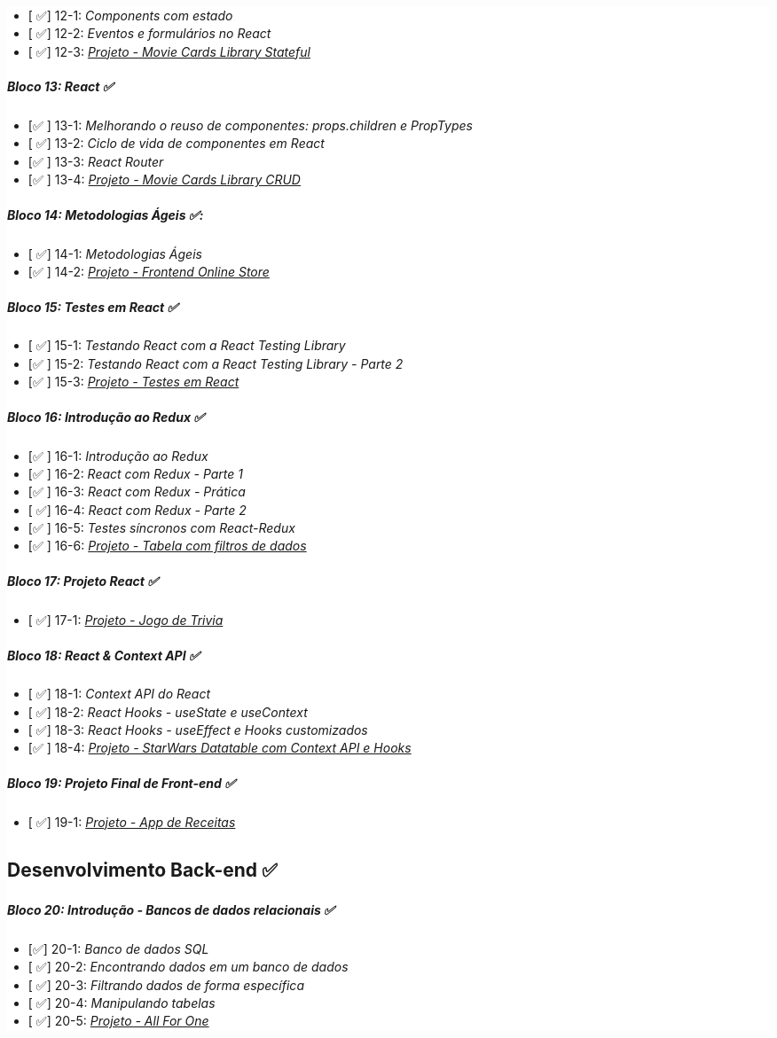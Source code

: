 - [ :white_check_mark:] 12-1: _Components com estado_
- [ :white_check_mark:] 12-2: _Eventos e formulários no React_
- [ :white_check_mark:] 12-3: _[Projeto - Movie Cards Library Stateful]()_

##### Bloco 13: React :white_check_mark:

- [:white_check_mark: ] 13-1: _Melhorando o reuso de componentes: props.children e PropTypes_
- [ :white_check_mark:] 13-2: _Ciclo de vida de componentes em React_
- [:white_check_mark: ] 13-3: _React Router_
- [:white_check_mark: ] 13-4: _[Projeto - Movie Cards Library CRUD]()_

##### Bloco 14: Metodologias Ágeis :white_check_mark::

- [ :white_check_mark:] 14-1: _Metodologias Ágeis_
- [:white_check_mark: ] 14-2: _[Projeto - Frontend Online Store]()_

##### Bloco 15: Testes em React :white_check_mark:

- [ :white_check_mark:] 15-1: _Testando React com a React Testing Library_
- [:white_check_mark: ] 15-2: _Testando React com a React Testing Library - Parte 2_
- [:white_check_mark: ] 15-3: _[Projeto - Testes em React]()_

##### Bloco 16: Introdução ao Redux :white_check_mark:

- [:white_check_mark: ] 16-1: _Introdução ao Redux_
- [:white_check_mark: ] 16-2: _React com Redux - Parte 1_
- [:white_check_mark: ] 16-3: _React com Redux - Prática_
- [ :white_check_mark:] 16-4: _React com Redux - Parte 2_
- [:white_check_mark: ] 16-5: _Testes síncronos com React-Redux_
- [:white_check_mark: ] 16-6: _[Projeto - Tabela com filtros de dados]()_

##### Bloco 17: Projeto React :white_check_mark:

- [ :white_check_mark:] 17-1: _[Projeto - Jogo de Trivia]()_

##### Bloco 18: React & Context API :white_check_mark:

- [ :white_check_mark:] 18-1: _Context API do React_
- [ :white_check_mark:] 18-2: _React Hooks - useState e useContext_
- [ :white_check_mark:] 18-3: _React Hooks - useEffect e Hooks customizados_
- [:white_check_mark: ] 18-4: _[Projeto - StarWars Datatable com Context API e Hooks]()_

##### Bloco 19: Projeto Final de Front-end :white_check_mark:

- [ :white_check_mark:] 19-1: _[Projeto - App de Receitas]()_

## Desenvolvimento Back-end :white_check_mark:

##### Bloco 20: Introdução - Bancos de dados relacionais :white_check_mark:

- [:white_check_mark:] 20-1: _Banco de dados SQL_
- [ :white_check_mark:] 20-2: _Encontrando dados em um banco de dados_
- [ :white_check_mark:] 20-3: _Filtrando dados de forma especí­fica_
- [ :white_check_mark:] 20-4: _Manipulando tabelas_
- [ :white_check_mark:] 20-5: _[Projeto - All For One]()_
